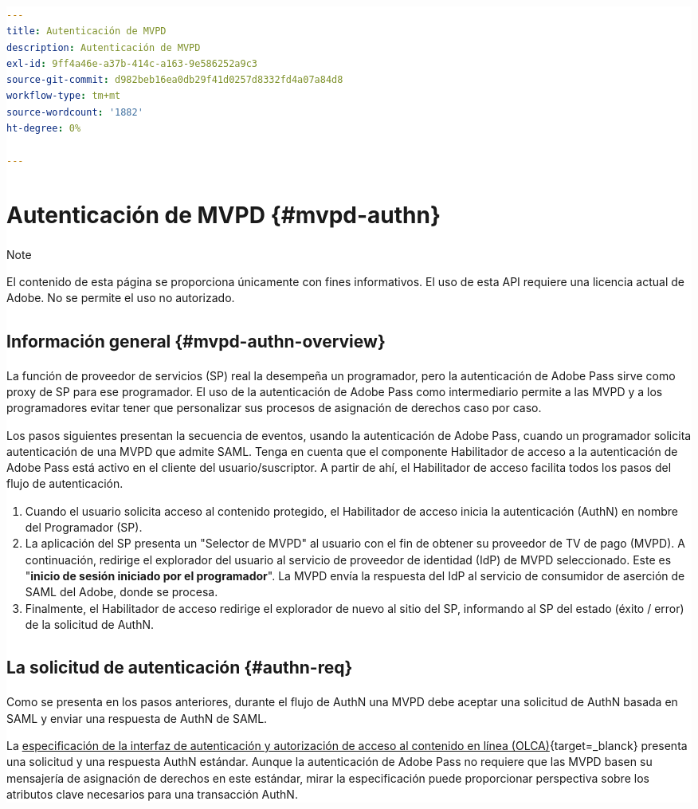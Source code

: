```yaml
---
title: Autenticación de MVPD
description: Autenticación de MVPD
exl-id: 9ff4a46e-a37b-414c-a163-9e586252a9c3
source-git-commit: d982beb16ea0db29f41d0257d8332fd4a07a84d8
workflow-type: tm+mt
source-wordcount: '1882'
ht-degree: 0%

---
```


# Autenticación de MVPD {#mvpd-authn}

>[!NOTE]
>
>El contenido de esta página se proporciona únicamente con fines informativos. El uso de esta API requiere una licencia actual de Adobe. No se permite el uso no autorizado.

## Información general {#mvpd-authn-overview}

La función de proveedor de servicios (SP) real la desempeña un programador, pero la autenticación de Adobe Pass sirve como proxy de SP para ese programador. El uso de la autenticación de Adobe Pass como intermediario permite a las MVPD y a los programadores evitar tener que personalizar sus procesos de asignación de derechos caso por caso.

Los pasos siguientes presentan la secuencia de eventos, usando la autenticación de Adobe Pass, cuando un programador solicita autenticación de una MVPD que admite SAML. Tenga en cuenta que el componente Habilitador de acceso a la autenticación de Adobe Pass está activo en el cliente del usuario/suscriptor. A partir de ahí, el Habilitador de acceso facilita todos los pasos del flujo de autenticación.

1. Cuando el usuario solicita acceso al contenido protegido, el Habilitador de acceso inicia la autenticación (AuthN) en nombre del Programador (SP).
1. La aplicación del SP presenta un &quot;Selector de MVPD&quot; al usuario con el fin de obtener su proveedor de TV de pago (MVPD). A continuación, redirige el explorador del usuario al servicio de proveedor de identidad (IdP) de MVPD seleccionado.  Este es &quot;**inicio de sesión iniciado por el programador**&quot;.  La MVPD envía la respuesta del IdP al servicio de consumidor de aserción de SAML del Adobe, donde se procesa.
1. Finalmente, el Habilitador de acceso redirige el explorador de nuevo al sitio del SP, informando al SP del estado (éxito / error) de la solicitud de AuthN.

## La solicitud de autenticación {#authn-req}

Como se presenta en los pasos anteriores, durante el flujo de AuthN una MVPD debe aceptar una solicitud de AuthN basada en SAML y enviar una respuesta de AuthN de SAML.

La [especificación de la interfaz de autenticación y autorización de acceso al contenido en línea (OLCA)](https://www.cablelabs.com/specifications/search?query=&amp;category=&amp;subcat=&amp;doctype=&amp;content=false&amp;archives=false){target=_blanck} presenta una solicitud y una respuesta AuthN estándar. Aunque la autenticación de Adobe Pass no requiere que las MVPD basen su mensajería de asignación de derechos en este estándar, mirar la especificación puede proporcionar perspectiva sobre los atributos clave necesarios para una transacción AuthN.
